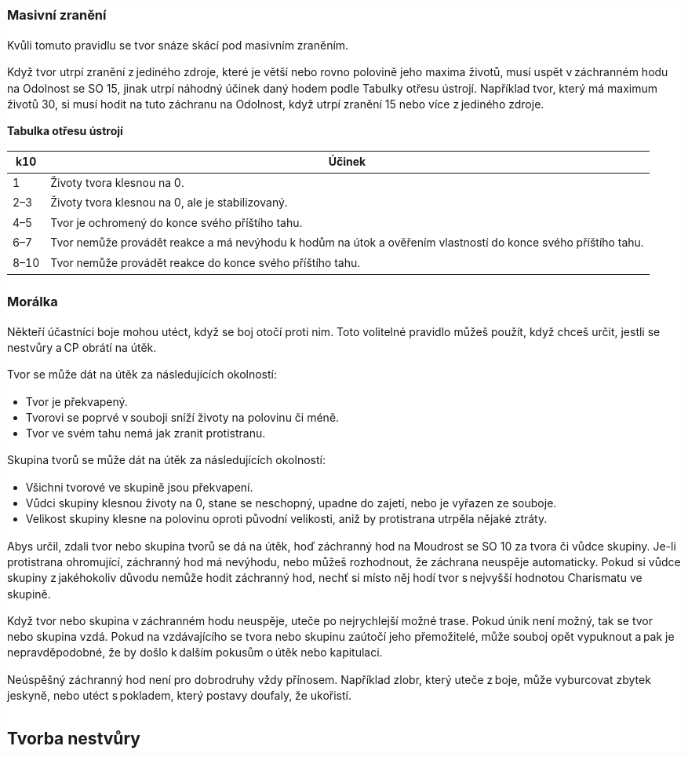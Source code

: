 ### Masivní zranění
  
Kvůli tomuto pravidlu se tvor snáze skácí pod masivním zraněním.
  
Když tvor utrpí zranění z jediného zdroje, které je větší nebo rovno polovině jeho maxima životů, musí uspět v záchranném hodu na Odolnost se SO 15, jinak utrpí náhodný účinek daný hodem podle Tabulky otřesu ústrojí. Například tvor, který má maximum životů 30, si musí hodit na tuto záchranu na Odolnost, když utrpí zranění 15 nebo více z jediného zdroje.
  
**Tabulka otřesu ústrojí**

| k10 | Účinek |
| --- | --- |
| 1 | Životy tvora klesnou na 0. |
| 2–3 | Životy tvora klesnou na 0, ale je stabilizovaný. |
| 4–5 | Tvor je ochromený do konce svého příštího tahu. |
| 6–7 | Tvor nemůže provádět reakce a má nevýhodu k hodům na útok a ověřením vlastností do konce svého příštího tahu. |
| 8–10 | Tvor nemůže provádět reakce do konce svého příštího tahu. | 
  
### Morálka
  
Někteří účastníci boje mohou utéct, když se boj otočí proti nim. Toto volitelné pravidlo můžeš použít, když chceš určit, jestli se nestvůry a CP obrátí na útěk.
  
Tvor se může dát na útěk za následujících okolností:
  
 * Tvor je překvapený.
 * Tvorovi se poprvé v souboji sníží životy na polovinu či méně.
 * Tvor ve svém tahu nemá jak zranit protistranu.
  
Skupina tvorů se může dát na útěk za následujících okolností:
  
 * Všichni tvorové ve skupině jsou překvapení.
 * Vůdci skupiny klesnou životy na 0, stane se neschopný, upadne do zajetí, nebo je vyřazen ze souboje.
 * Velikost skupiny klesne na polovinu oproti původní velikosti, aniž by protistrana utrpěla nějaké ztráty.
  
Abys určil, zdali tvor nebo skupina tvorů se dá na útěk, hoď záchranný hod na Moudrost se SO 10 za tvora či vůdce skupiny. Je-li protistrana ohromující, záchranný hod má nevýhodu, nebo můžeš rozhodnout, že záchrana neuspěje automaticky. Pokud si vůdce skupiny z jakéhokoliv důvodu nemůže hodit záchranný hod, nechť si místo něj hodí tvor s nejvyšší hodnotou Charismatu ve skupině.
  
Když tvor nebo skupina v záchranném hodu neuspěje, uteče po nejrychlejší možné trase. Pokud únik není možný, tak se tvor nebo skupina vzdá. Pokud na vzdávajícího se tvora nebo skupinu zaútočí jeho přemožitelé, může souboj opět vypuknout a pak je nepravděpodobné, že by došlo k dalším pokusům o útěk nebo kapitulaci.
  
Neúspěšný záchranný hod není pro dobrodruhy vždy přínosem. Například zlobr, který uteče z boje, může vyburcovat zbytek jeskyně, nebo utéct s pokladem, který postavy doufaly, že ukořistí.

## Tvorba nestvůry
  